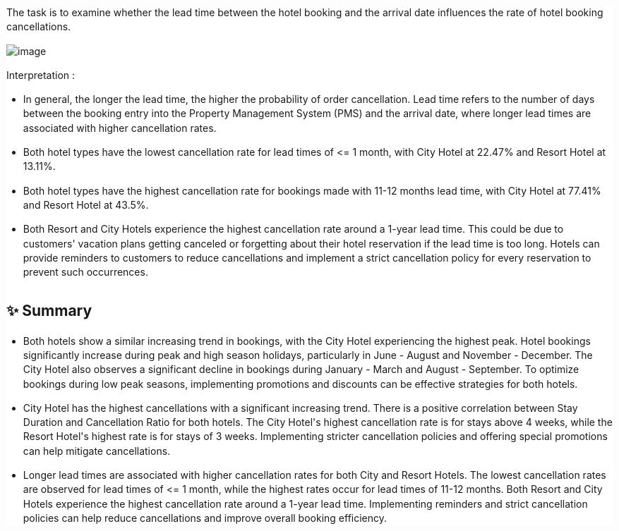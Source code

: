 The task is to examine whether the lead time between the hotel booking and the arrival date influences the rate of hotel booking cancellations.

![image](https://github.com/nurimammasri/Investigate-Hotel-Business-using-Data-Visualization/assets/54845293/e4e18fad-0482-48d6-958e-e2861a4c977c)

Interpretation :

- In general, the longer the lead time, the higher the probability of order cancellation. Lead time refers to the number of days between the booking entry into the Property Management System (PMS) and the arrival date, where longer lead times are associated with higher cancellation rates.

- Both hotel types have the lowest cancellation rate for lead times of <= 1 month, with City Hotel at 22.47% and Resort Hotel at 13.11%.

- Both hotel types have the highest cancellation rate for bookings made with 11-12 months lead time, with City Hotel at 77.41% and Resort Hotel at 43.5%.

- Both Resort and City Hotels experience the highest cancellation rate around a 1-year lead time. This could be due to customers' vacation plans getting canceled or forgetting about their hotel reservation if the lead time is too long. Hotels can provide reminders to customers to reduce cancellations and implement a strict cancellation policy for every reservation to prevent such occurrences.

## **✨ Summary**

- Both hotels show a similar increasing trend in bookings, with the City Hotel experiencing the highest peak. Hotel bookings significantly increase during peak and high season holidays, particularly in June - August and November - December. The City Hotel also observes a significant decline in bookings during January - March and August - September. To optimize bookings during low peak seasons, implementing promotions and discounts can be effective strategies for both hotels.

- City Hotel has the highest cancellations with a significant increasing trend. There is a positive correlation between Stay Duration and Cancellation Ratio for both hotels. The City Hotel's highest cancellation rate is for stays above 4 weeks, while the Resort Hotel's highest rate is for stays of 3 weeks. Implementing stricter cancellation policies and offering special promotions can help mitigate cancellations.

- Longer lead times are associated with higher cancellation rates for both City and Resort Hotels. The lowest cancellation rates are observed for lead times of <= 1 month, while the highest rates occur for lead times of 11-12 months. Both Resort and City Hotels experience the highest cancellation rate around a 1-year lead time. Implementing reminders and strict cancellation policies can help reduce cancellations and improve overall booking efficiency.




















